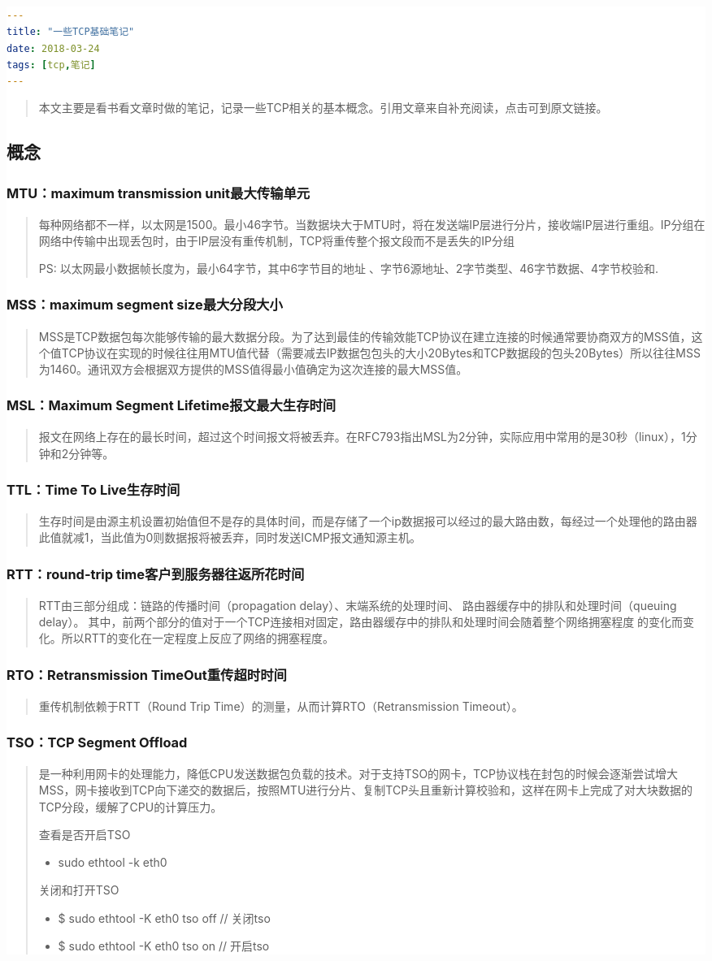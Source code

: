 ```yaml
---
title: "一些TCP基础笔记"
date: 2018-03-24
tags: [tcp,笔记]
---
```


> 本文主要是看书看文章时做的笔记，记录一些TCP相关的基本概念。引用文章来自补充阅读，点击可到原文链接。

## 概念
### MTU：maximum transmission unit最大传输单元
> 每种网络都不一样，以太网是1500。最小46字节。当数据块大于MTU时，将在发送端IP层进行分片，接收端IP层进行重组。IP分组在网络中传输中出现丢包时，由于IP层没有重传机制，TCP将重传整个报文段而不是丢失的IP分组
> 
>PS: 以太网最小数据帧长度为，最小64字节，其中6字节目的地址 、字节6源地址、2字节类型、46字节数据、4字节校验和.

### MSS：maximum segment size最大分段大小
> MSS是TCP数据包每次能够传输的最大数据分段。为了达到最佳的传输效能TCP协议在建立连接的时候通常要协商双方的MSS值，这个值TCP协议在实现的时候往往用MTU值代替（需要减去IP数据包包头的大小20Bytes和TCP数据段的包头20Bytes）所以往往MSS为1460。通讯双方会根据双方提供的MSS值得最小值确定为这次连接的最大MSS值。

### MSL：Maximum Segment Lifetime报文最大生存时间
> 报文在网络上存在的最长时间，超过这个时间报文将被丢弃。在RFC793指出MSL为2分钟，实际应用中常用的是30秒（linux），1分钟和2分钟等。

### TTL：Time To Live生存时间
> 生存时间是由源主机设置初始值但不是存的具体时间，而是存储了一个ip数据报可以经过的最大路由数，每经过一个处理他的路由器此值就减1，当此值为0则数据报将被丢弃，同时发送ICMP报文通知源主机。

### RTT：round-trip time客户到服务器往返所花时间
> RTT由三部分组成：链路的传播时间（propagation delay）、末端系统的处理时间、
路由器缓存中的排队和处理时间（queuing delay）。
其中，前两个部分的值对于一个TCP连接相对固定，路由器缓存中的排队和处理时间会随着整个网络拥塞程度
的变化而变化。所以RTT的变化在一定程度上反应了网络的拥塞程度。

### RTO：Retransmission TimeOut重传超时时间
> 重传机制依赖于RTT（Round Trip Time）的测量，从而计算RTO（Retransmission Timeout）。

### TSO：TCP Segment Offload
> 是一种利用网卡的处理能力，降低CPU发送数据包负载的技术。对于支持TSO的网卡，TCP协议栈在封包的时候会逐渐尝试增大MSS，网卡接收到TCP向下递交的数据后，按照MTU进行分片、复制TCP头且重新计算校验和，这样在网卡上完成了对大块数据的TCP分段，缓解了CPU的计算压力。
> 
> 查看是否开启TSO
>  
> * sudo ethtool -k eth0
> 
> 关闭和打开TSO
> 
> * $ sudo ethtool -K eth0 tso off  // 关闭tso
> 
> * $ sudo ethtool -K eth0 tso on  // 开启tso
